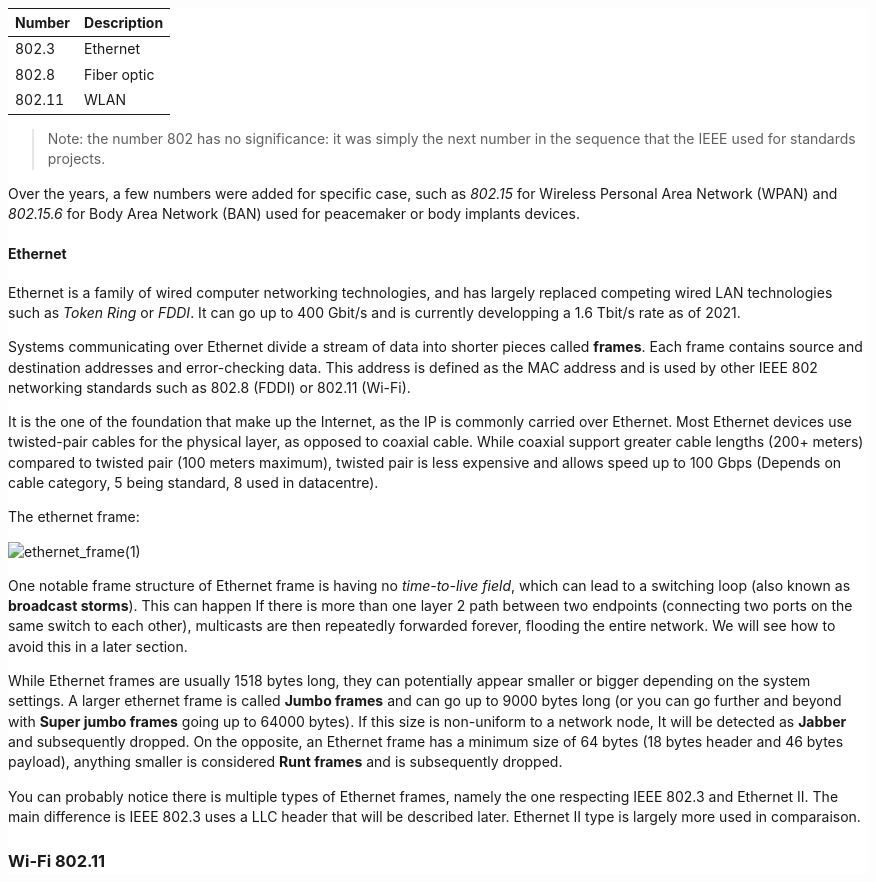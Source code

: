 | Number | Description |
| --- | --- |
| 802.3 | Ethernet |
| 802.8 | Fiber optic |
| 802.11 | WLAN |

> Note: the number 802 has no significance: it was simply the next number in the sequence that the IEEE used for standards projects.

Over the years, a few numbers were added for specific case, such as *802.15* for Wireless Personal Area Network (WPAN) and *802.15.6* for Body Area Network (BAN) used for peacemaker or body implants devices.

#### Ethernet

Ethernet is a family of wired computer networking technologies, and has largely replaced competing wired LAN technologies such as *Token Ring* or *FDDI*. It can go up to 400 Gbit/s and is currently developping a 1.6 Tbit/s rate as of 2021.

Systems communicating over Ethernet divide a stream of data into shorter pieces called **frames**. Each frame contains source and destination addresses and error-checking data. This address is defined as the MAC address and is used by other IEEE 802 networking standards such as 802.8 (FDDI) or 802.11 (Wi-Fi).

It is the one of the foundation that make up the Internet, as the IP is commonly carried over Ethernet. Most Ethernet devices use twisted-pair cables for the physical layer, as opposed to coaxial cable. While coaxial support greater cable lengths (200+ meters) compared to twisted pair (100 meters maximum), twisted pair is less expensive and allows speed up to 100 Gbps (Depends on cable category, 5 being standard, 8 used in datacentre).

The ethernet frame:

![ethernet_frame(1)](https://user-images.githubusercontent.com/72258375/151184038-c201f7f9-8c27-40a6-900f-910c8983d54b.png)

One notable frame structure of Ethernet frame is having no *time-to-live field*, which can lead to a switching loop (also known as **broadcast storms**). This can happen If there is more than one layer 2 path between two endpoints (connecting two ports on the same switch to each other), multicasts are then repeatedly forwarded forever, flooding the entire network. We will see how to avoid this in a later section.

While Ethernet frames are usually 1518 bytes long, they can potentially appear smaller or bigger depending on the system settings. A larger ethernet frame is called **Jumbo frames** and can go up to 9000 bytes long  (or you can go further and beyond with **Super jumbo frames** going up to 64000 bytes). If this size is non-uniform to a network node, It will be detected as **Jabber** and subsequently dropped. On the opposite, an Ethernet frame has a minimum size of 64 bytes (18 bytes header and 46 bytes payload), anything smaller is considered **Runt frames** and is subsequently dropped.

You can probably notice there is multiple types of Ethernet frames, namely the one respecting IEEE 802.3 and Ethernet II. The main difference is IEEE 802.3 uses a LLC header that will be described later. Ethernet II type is largely more used in comparaison.

### Wi-Fi 802.11
